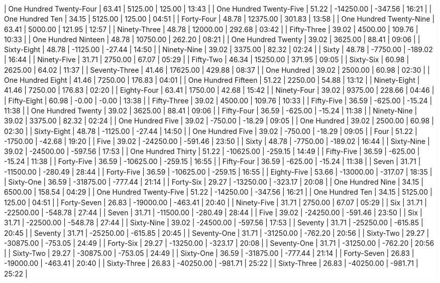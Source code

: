 | One Hundred Twenty-Four | 63.41 | 5125.00 | 125.00 | 13:43 |     | One Hundred Twenty-Five | 51.22 | -14250.00 | -347.56 | 16:21 |
| One Hundred Ten | 34.15 | 5125.00 | 125.00 | 04:51 |     | Forty-Four | 48.78 | 12375.00 | 301.83 | 13:58 |
| One Hundred Twenty-Nine | 63.41 | 5000.00 | 121.95 | 12:57 |     | Ninety-Three | 48.78 | 12000.00 | 292.68 | 03:42 |
| Fifty-Three | 39.02 | 4500.00 | 109.76 | 10:33 |     | One Hundred Ninteen | 48.78 | 10750.00 | 262.20 | 08:21 |
| One Hundred Twenty | 39.02 | 3625.00 | 88.41 | 09:06 |     | Sixty-Eight | 48.78 | -1125.00 | -27.44 | 14:50 |
| Ninety-Nine | 39.02 | 3375.00 | 82.32 | 02:24 |     | Sixty | 48.78 | -7750.00 | -189.02 | 16:44 |
| Ninety-Five | 31.71 | 2750.00 | 67.07 | 05:29 |     | Fifty-Two | 46.34 | 15250.00 | 371.95 | 09:05 |
| Sixty-Six | 60.98 | 2625.00 | 64.02 | 11:37 |     | Seventy-Three | 41.46 | 17625.00 | 429.88 | 08:37 |
| One Hundred | 39.02 | 2500.00 | 60.98 | 02:30 |     | One Hundred Eight | 41.46 | 7250.00 | 176.83 | 04:01 |
| One Hundred Fifteen | 51.22 | 2250.00 | 54.88 | 13:12 |     | Ninety-Eight | 41.46 | 7250.00 | 176.83 | 02:20 |
| Eighty-Four | 63.41 | 1750.00 | 42.68 | 15:42 |     | Ninety-Four | 39.02 | 9375.00 | 228.66 | 04:46 |
| Fifty-Eight | 60.98 | -0.00 | -0.00 | 13:38 |     | Fifty-Three | 39.02 | 4500.00 | 109.76 | 10:33 |
| Fifty-Five | 36.59 | -625.00 | -15.24 | 11:38 |     | One Hundred Twenty | 39.02 | 3625.00 | 88.41 | 09:06 |
| Fifty-Four | 36.59 | -625.00 | -15.24 | 11:38 |     | Ninety-Nine | 39.02 | 3375.00 | 82.32 | 02:24 |
| One Hundred Five | 39.02 | -750.00 | -18.29 | 09:05 |     | One Hundred | 39.02 | 2500.00 | 60.98 | 02:30 |
| Sixty-Eight | 48.78 | -1125.00 | -27.44 | 14:50 |     | One Hundred Five | 39.02 | -750.00 | -18.29 | 09:05 |
| Four | 51.22 | -1750.00 | -42.68 | 19:20 |     | Five | 39.02 | -24250.00 | -591.46 | 23:50 |
| Sixty | 48.78 | -7750.00 | -189.02 | 16:44 |     | Sixty-Nine | 39.02 | -24500.00 | -597.56 | 17:53 |
| One Hundred Thirty | 51.22 | -10625.00 | -259.15 | 14:49 |     | Fifty-Five | 36.59 | -625.00 | -15.24 | 11:38 |
| Forty-Five | 36.59 | -10625.00 | -259.15 | 16:55 |     | Fifty-Four | 36.59 | -625.00 | -15.24 | 11:38 |
| Seven | 31.71 | -11500.00 | -280.49 | 28:44 |     | Forty-Five | 36.59 | -10625.00 | -259.15 | 16:55 |
| Eighty-Five | 53.66 | -13000.00 | -317.07 | 18:35 |     | Sixty-One | 36.59 | -31875.00 | -777.44 | 21:14 |
| Forty-Six | 29.27 | -13250.00 | -323.17 | 20:08 |     | One Hundred Nine | 34.15 | 6500.00 | 158.54 | 04:29 |
| One Hundred Twenty-Five | 51.22 | -14250.00 | -347.56 | 16:21 |     | One Hundred Ten | 34.15 | 5125.00 | 125.00 | 04:51 |
| Forty-Seven | 26.83 | -19000.00 | -463.41 | 20:40 |     | Ninety-Five | 31.71 | 2750.00 | 67.07 | 05:29 |
| Six | 31.71 | -22500.00 | -548.78 | 27:44 |     | Seven | 31.71 | -11500.00 | -280.49 | 28:44 |
| Five | 39.02 | -24250.00 | -591.46 | 23:50 |     | Six | 31.71 | -22500.00 | -548.78 | 27:44 |
| Sixty-Nine | 39.02 | -24500.00 | -597.56 | 17:53 |     | Seventy | 31.71 | -25250.00 | -615.85 | 20:45 |
| Seventy | 31.71 | -25250.00 | -615.85 | 20:45 |     | Seventy-One | 31.71 | -31250.00 | -762.20 | 20:56 |
| Sixty-Two | 29.27 | -30875.00 | -753.05 | 24:49 |     | Forty-Six | 29.27 | -13250.00 | -323.17 | 20:08 |
| Seventy-One | 31.71 | -31250.00 | -762.20 | 20:56 |     | Sixty-Two | 29.27 | -30875.00 | -753.05 | 24:49 |
| Sixty-One | 36.59 | -31875.00 | -777.44 | 21:14 |     | Forty-Seven | 26.83 | -19000.00 | -463.41 | 20:40 |
| Sixty-Three | 26.83 | -40250.00 | -981.71 | 25:22 |     | Sixty-Three | 26.83 | -40250.00 | -981.71 | 25:22 |
